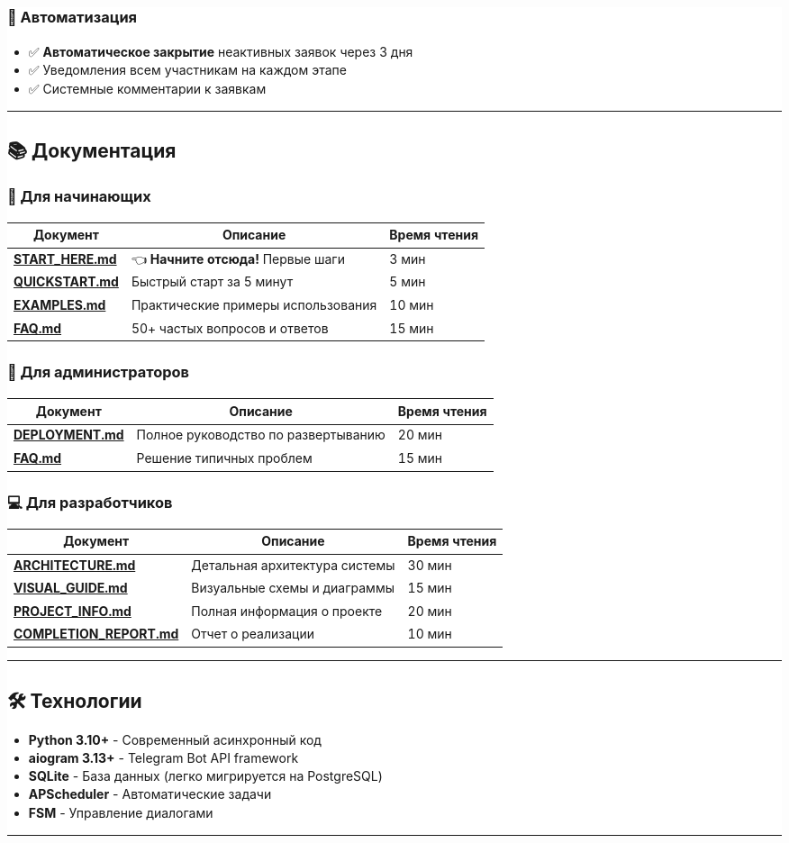 ### 🤖 Автоматизация
- ✅ **Автоматическое закрытие** неактивных заявок через 3 дня
- ✅ Уведомления всем участникам на каждом этапе
- ✅ Системные комментарии к заявкам

---

## 📚 Документация

### 📖 Для начинающих
| Документ | Описание | Время чтения |
|----------|----------|--------------|
| **[START_HERE.md](START_HERE.md)** | 👈 **Начните отсюда!** Первые шаги | 3 мин |
| **[QUICKSTART.md](QUICKSTART.md)** | Быстрый старт за 5 минут | 5 мин |
| **[EXAMPLES.md](EXAMPLES.md)** | Практические примеры использования | 10 мин |
| **[FAQ.md](FAQ.md)** | 50+ частых вопросов и ответов | 15 мин |

### 🔧 Для администраторов
| Документ | Описание | Время чтения |
|----------|----------|--------------|
| **[DEPLOYMENT.md](DEPLOYMENT.md)** | Полное руководство по развертыванию | 20 мин |
| **[FAQ.md](FAQ.md)** | Решение типичных проблем | 15 мин |

### 💻 Для разработчиков
| Документ | Описание | Время чтения |
|----------|----------|--------------|
| **[ARCHITECTURE.md](ARCHITECTURE.md)** | Детальная архитектура системы | 30 мин |
| **[VISUAL_GUIDE.md](VISUAL_GUIDE.md)** | Визуальные схемы и диаграммы | 15 мин |
| **[PROJECT_INFO.md](PROJECT_INFO.md)** | Полная информация о проекте | 20 мин |
| **[COMPLETION_REPORT.md](COMPLETION_REPORT.md)** | Отчет о реализации | 10 мин |

---

## 🛠 Технологии

- **Python 3.10+** - Современный асинхронный код
- **aiogram 3.13+** - Telegram Bot API framework
- **SQLite** - База данных (легко мигрируется на PostgreSQL)
- **APScheduler** - Автоматические задачи
- **FSM** - Управление диалогами

---
